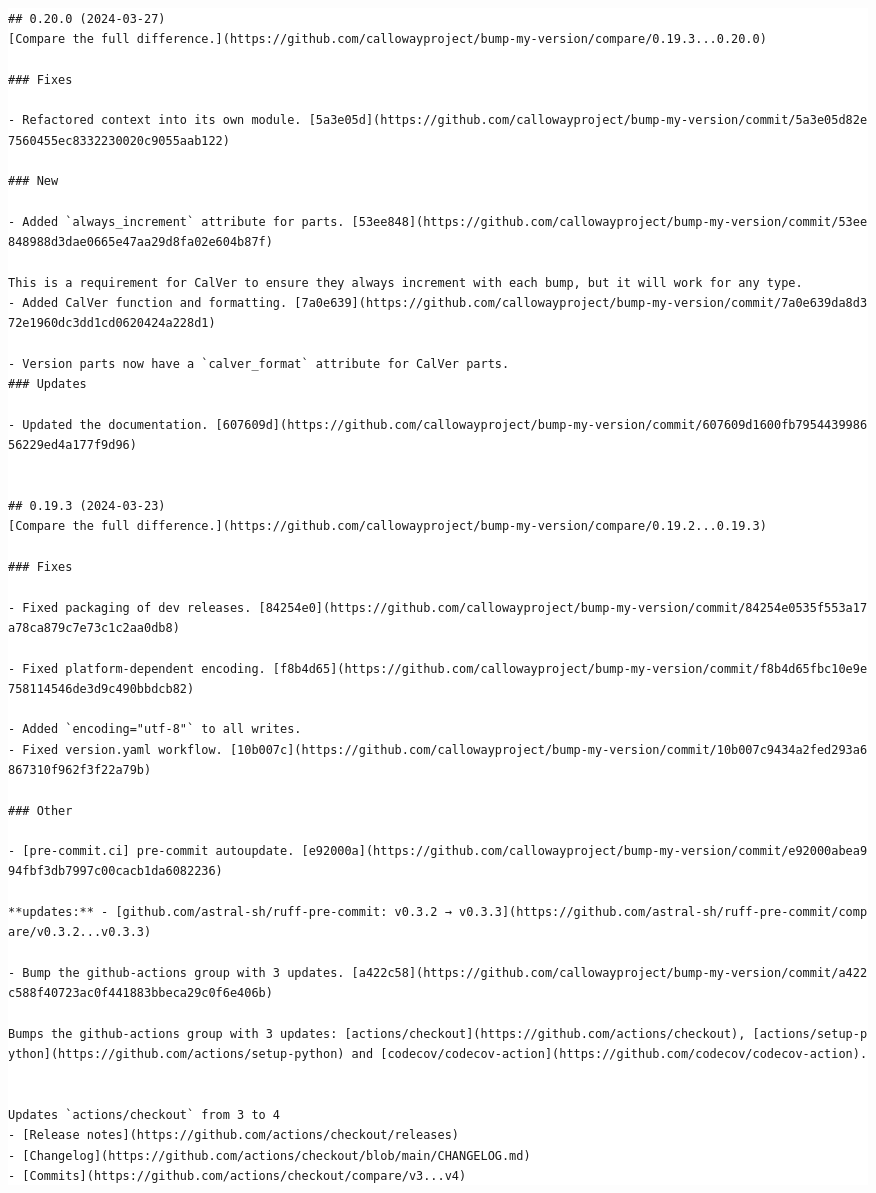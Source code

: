   ```
## 0.20.0 (2024-03-27)
[Compare the full difference.](https://github.com/callowayproject/bump-my-version/compare/0.19.3...0.20.0)

### Fixes

- Refactored context into its own module. [5a3e05d](https://github.com/callowayproject/bump-my-version/commit/5a3e05d82e7560455ec8332230020c9055aab122)
    
### New

- Added `always_increment` attribute for parts. [53ee848](https://github.com/callowayproject/bump-my-version/commit/53ee848988d3dae0665e47aa29d8fa02e604b87f)
    
  This is a requirement for CalVer to ensure they always increment with each bump, but it will work for any type.
- Added CalVer function and formatting. [7a0e639](https://github.com/callowayproject/bump-my-version/commit/7a0e639da8d372e1960dc3dd1cd0620424a228d1)
    
  - Version parts now have a `calver_format` attribute for CalVer parts.
### Updates

- Updated the documentation. [607609d](https://github.com/callowayproject/bump-my-version/commit/607609d1600fb795443998656229ed4a177f9d96)
    

## 0.19.3 (2024-03-23)
[Compare the full difference.](https://github.com/callowayproject/bump-my-version/compare/0.19.2...0.19.3)

### Fixes

- Fixed packaging of dev releases. [84254e0](https://github.com/callowayproject/bump-my-version/commit/84254e0535f553a17a78ca879c7e73c1c2aa0db8)
    
- Fixed platform-dependent encoding. [f8b4d65](https://github.com/callowayproject/bump-my-version/commit/f8b4d65fbc10e9e758114546de3d9c490bbdcb82)
    
  - Added `encoding="utf-8"` to all writes.
- Fixed version.yaml workflow. [10b007c](https://github.com/callowayproject/bump-my-version/commit/10b007c9434a2fed293a6867310f962f3f22a79b)
    
### Other

- [pre-commit.ci] pre-commit autoupdate. [e92000a](https://github.com/callowayproject/bump-my-version/commit/e92000abea994fbf3db7997c00cacb1da6082236)
    
  **updates:** - [github.com/astral-sh/ruff-pre-commit: v0.3.2 → v0.3.3](https://github.com/astral-sh/ruff-pre-commit/compare/v0.3.2...v0.3.3)

- Bump the github-actions group with 3 updates. [a422c58](https://github.com/callowayproject/bump-my-version/commit/a422c588f40723ac0f441883bbeca29c0f6e406b)
    
  Bumps the github-actions group with 3 updates: [actions/checkout](https://github.com/actions/checkout), [actions/setup-python](https://github.com/actions/setup-python) and [codecov/codecov-action](https://github.com/codecov/codecov-action).


  Updates `actions/checkout` from 3 to 4
  - [Release notes](https://github.com/actions/checkout/releases)
  - [Changelog](https://github.com/actions/checkout/blob/main/CHANGELOG.md)
  - [Commits](https://github.com/actions/checkout/compare/v3...v4)

  ```